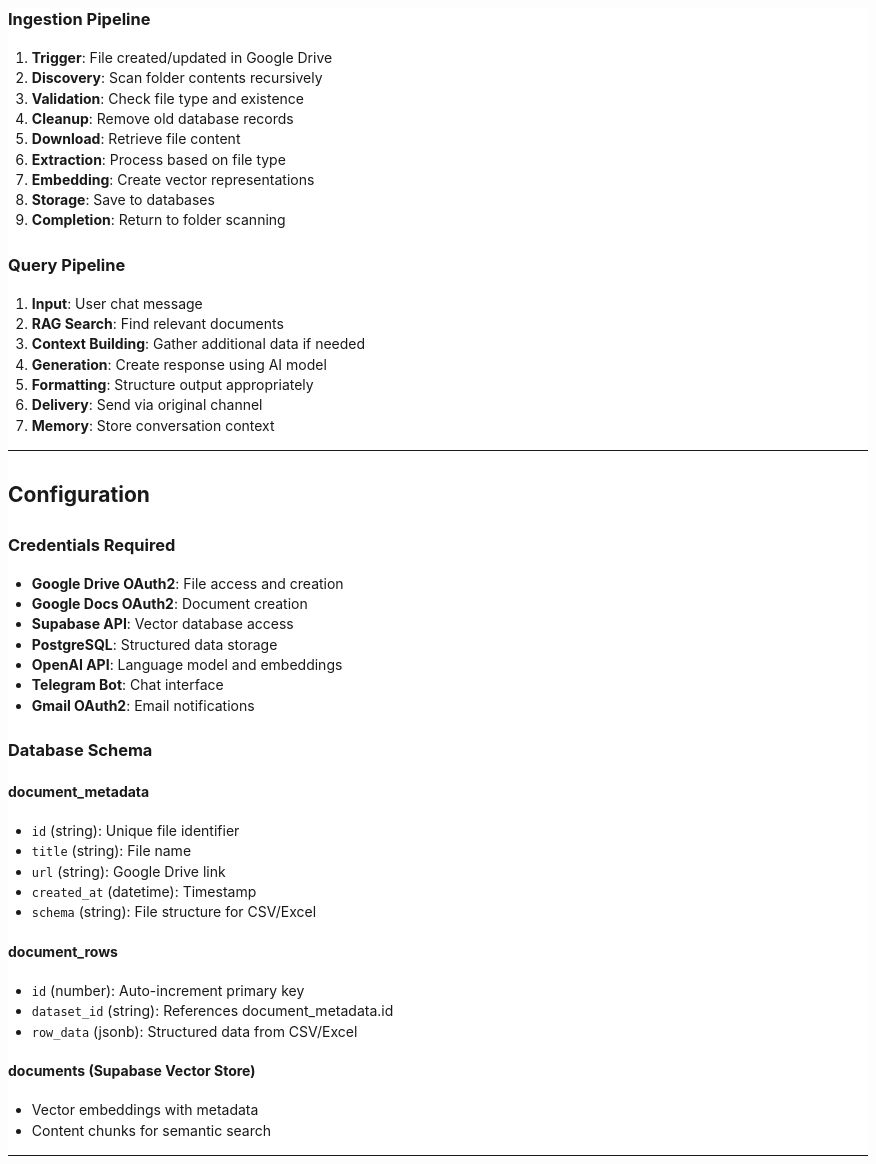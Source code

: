 ### Ingestion Pipeline
1. **Trigger**: File created/updated in Google Drive
2. **Discovery**: Scan folder contents recursively
3. **Validation**: Check file type and existence
4. **Cleanup**: Remove old database records
5. **Download**: Retrieve file content
6. **Extraction**: Process based on file type
7. **Embedding**: Create vector representations
8. **Storage**: Save to databases
9. **Completion**: Return to folder scanning

### Query Pipeline
1. **Input**: User chat message
2. **RAG Search**: Find relevant documents
3. **Context Building**: Gather additional data if needed
4. **Generation**: Create response using AI model
5. **Formatting**: Structure output appropriately
6. **Delivery**: Send via original channel
7. **Memory**: Store conversation context

---

## Configuration

### Credentials Required
- **Google Drive OAuth2**: File access and creation
- **Google Docs OAuth2**: Document creation
- **Supabase API**: Vector database access
- **PostgreSQL**: Structured data storage
- **OpenAI API**: Language model and embeddings
- **Telegram Bot**: Chat interface
- **Gmail OAuth2**: Email notifications

### Database Schema

#### document_metadata
- `id` (string): Unique file identifier
- `title` (string): File name
- `url` (string): Google Drive link
- `created_at` (datetime): Timestamp
- `schema` (string): File structure for CSV/Excel

#### document_rows
- `id` (number): Auto-increment primary key
- `dataset_id` (string): References document_metadata.id
- `row_data` (jsonb): Structured data from CSV/Excel

#### documents (Supabase Vector Store)
- Vector embeddings with metadata
- Content chunks for semantic search

---